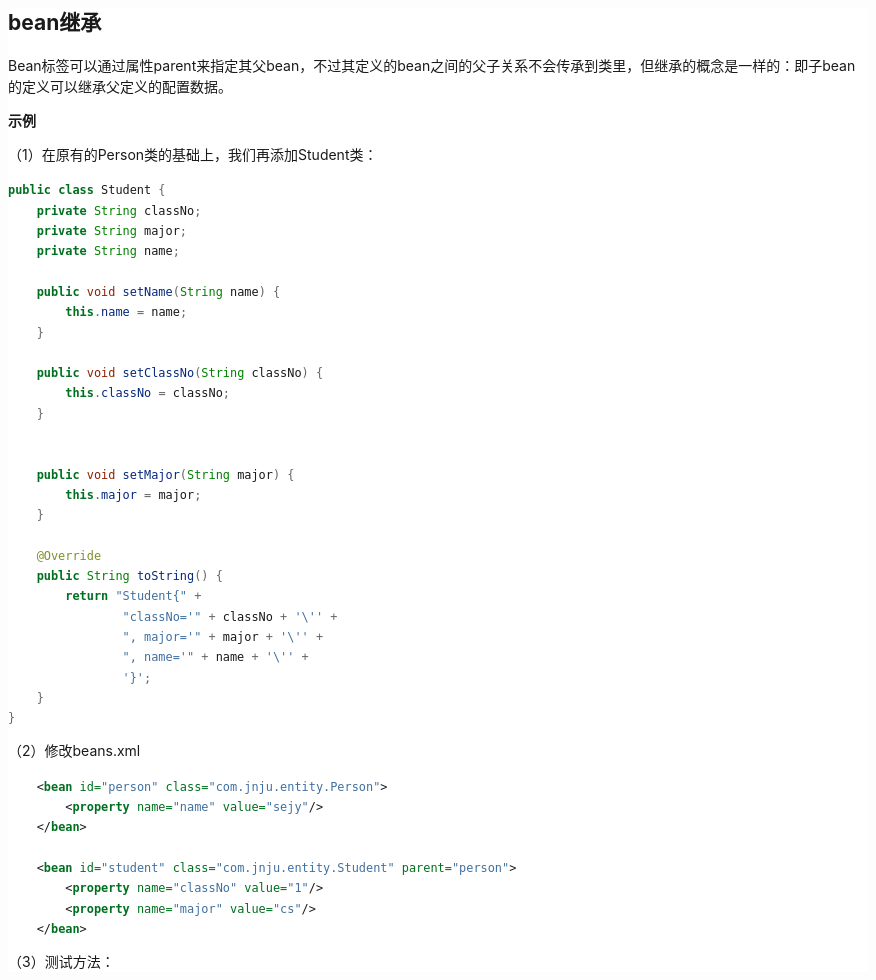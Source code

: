 

## bean继承

Bean标签可以通过属性parent来指定其父bean，不过其定义的bean之间的父子关系不会传承到类里，但继承的概念是一样的：即子bean的定义可以继承父定义的配置数据。

**示例**

（1）在原有的Person类的基础上，我们再添加Student类：

```java
public class Student {
    private String classNo;
    private String major;
    private String name;

    public void setName(String name) {
        this.name = name;
    }

    public void setClassNo(String classNo) {
        this.classNo = classNo;
    }


    public void setMajor(String major) {
        this.major = major;
    }

    @Override
    public String toString() {
        return "Student{" +
                "classNo='" + classNo + '\'' +
                ", major='" + major + '\'' +
                ", name='" + name + '\'' +
                '}';
    }
}
```

（2）修改beans.xml

```xml
    <bean id="person" class="com.jnju.entity.Person">
        <property name="name" value="sejy"/>
    </bean>

    <bean id="student" class="com.jnju.entity.Student" parent="person">
        <property name="classNo" value="1"/>
        <property name="major" value="cs"/>
    </bean>
```

（3）测试方法：
